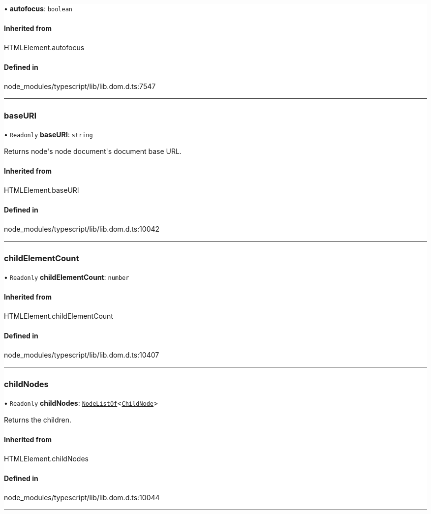 • **autofocus**: `boolean`

#### Inherited from

HTMLElement.autofocus

#### Defined in

node_modules/typescript/lib/lib.dom.d.ts:7547

___

### baseURI

• `Readonly` **baseURI**: `string`

Returns node's node document's document base URL.

#### Inherited from

HTMLElement.baseURI

#### Defined in

node_modules/typescript/lib/lib.dom.d.ts:10042

___

### childElementCount

• `Readonly` **childElementCount**: `number`

#### Inherited from

HTMLElement.childElementCount

#### Defined in

node_modules/typescript/lib/lib.dom.d.ts:10407

___

### childNodes

• `Readonly` **childNodes**: [`NodeListOf`](input._internal_.NodeListOf.md)<[`ChildNode`](input._internal_.ChildNode.md)\>

Returns the children.

#### Inherited from

HTMLElement.childNodes

#### Defined in

node_modules/typescript/lib/lib.dom.d.ts:10044

___
